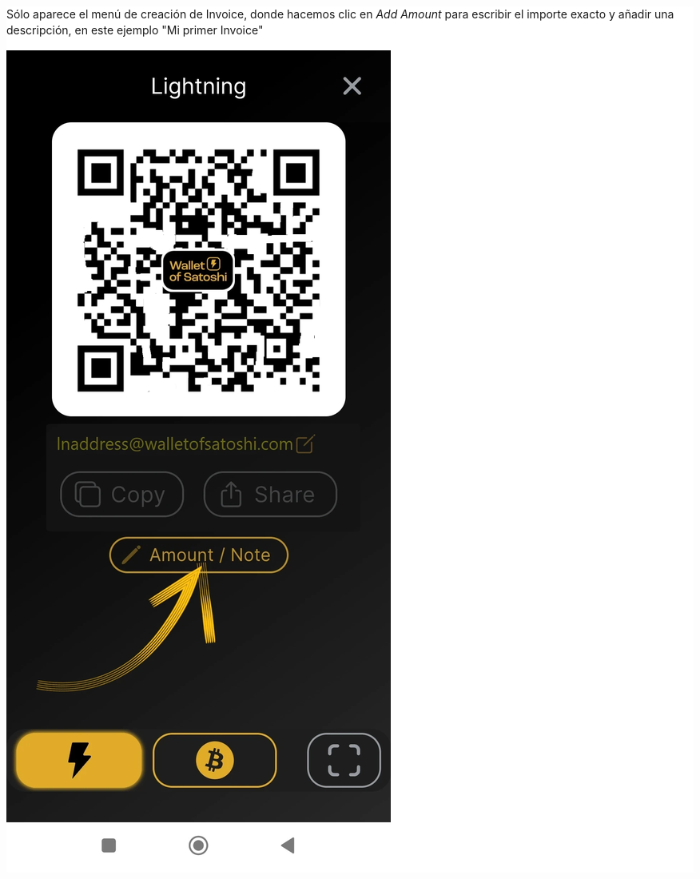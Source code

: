 Sólo aparece el menú de creación de Invoice, donde hacemos clic en _Add Amount_ para escribir el importe exacto y añadir una descripción, en este ejemplo "Mi primer Invoice"

![image](assets/it/17.webp)
